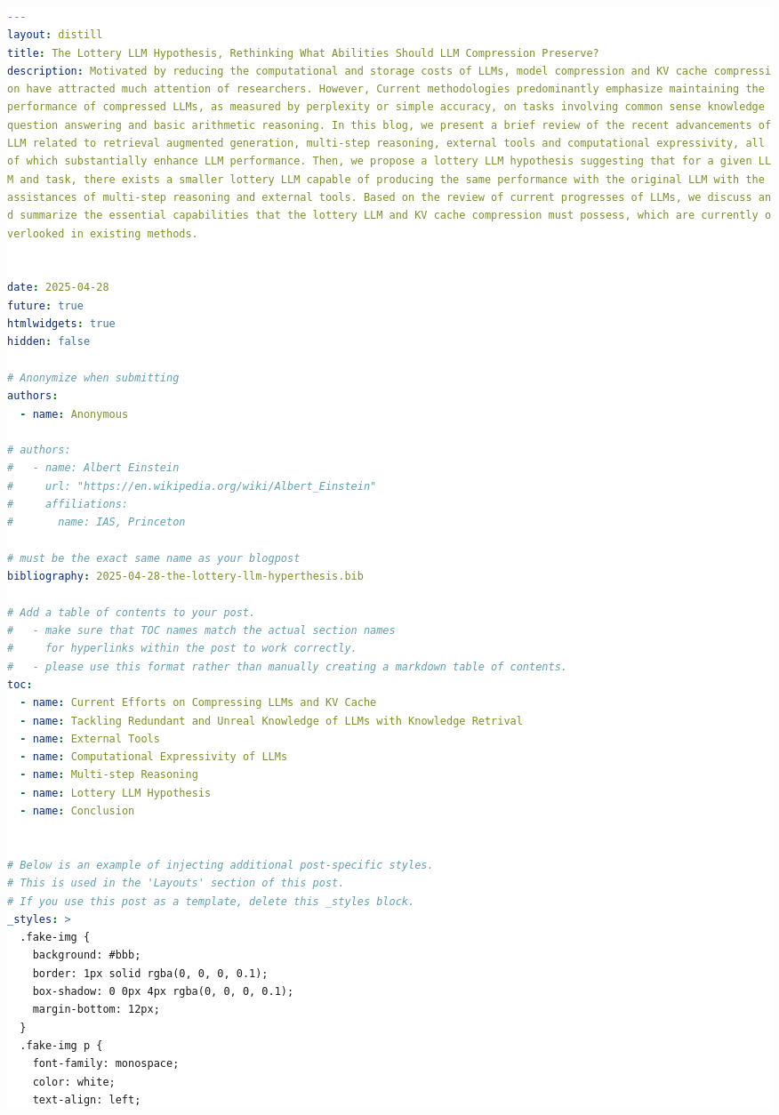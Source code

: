 ```yaml
---
layout: distill
title: The Lottery LLM Hypothesis, Rethinking What Abilities Should LLM Compression Preserve?
description: Motivated by reducing the computational and storage costs of LLMs, model compression and KV cache compression have attracted much attention of researchers. However, Current methodologies predominantly emphasize maintaining the performance of compressed LLMs, as measured by perplexity or simple accuracy, on tasks involving common sense knowledge question answering and basic arithmetic reasoning. In this blog, we present a brief review of the recent advancements of LLM related to retrieval augmented generation, multi-step reasoning, external tools and computational expressivity, all of which substantially enhance LLM performance. Then, we propose a lottery LLM hypothesis suggesting that for a given LLM and task, there exists a smaller lottery LLM capable of producing the same performance with the original LLM with the assistances of multi-step reasoning and external tools. Based on the review of current progresses of LLMs, we discuss and summarize the essential capabilities that the lottery LLM and KV cache compression must possess, which are currently overlooked in existing methods.


date: 2025-04-28
future: true
htmlwidgets: true
hidden: false

# Anonymize when submitting
authors:
  - name: Anonymous

# authors:
#   - name: Albert Einstein
#     url: "https://en.wikipedia.org/wiki/Albert_Einstein"
#     affiliations:
#       name: IAS, Princeton

# must be the exact same name as your blogpost
bibliography: 2025-04-28-the-lottery-llm-hyperthesis.bib

# Add a table of contents to your post.
#   - make sure that TOC names match the actual section names
#     for hyperlinks within the post to work correctly. 
#   - please use this format rather than manually creating a markdown table of contents.
toc:
  - name: Current Efforts on Compressing LLMs and KV Cache
  - name: Tackling Redundant and Unreal Knowledge of LLMs with Knowledge Retrival
  - name: External Tools
  - name: Computational Expressivity of LLMs
  - name: Multi-step Reasoning
  - name: Lottery LLM Hypothesis
  - name: Conclusion


# Below is an example of injecting additional post-specific styles.
# This is used in the 'Layouts' section of this post.
# If you use this post as a template, delete this _styles block.
_styles: >
  .fake-img {
    background: #bbb;
    border: 1px solid rgba(0, 0, 0, 0.1);
    box-shadow: 0 0px 4px rgba(0, 0, 0, 0.1);
    margin-bottom: 12px;
  }
  .fake-img p {
    font-family: monospace;
    color: white;
    text-align: left;
```